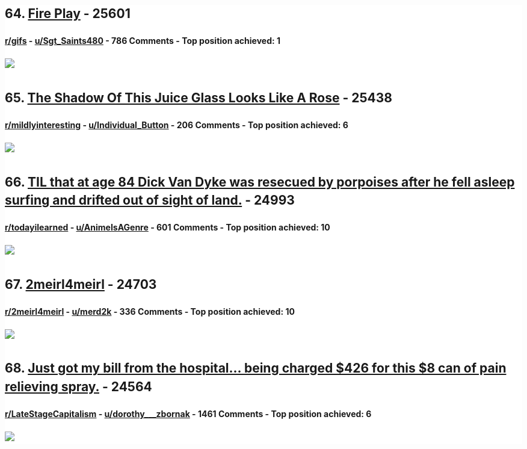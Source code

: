 ## 64. [Fire Play](http://reddit.com/r/gifs/comments/9hc4im/fire_play/) - 25601
#### [r/gifs](http://reddit.com/r/gifs) - [u/Sgt_Saints480](http://reddit.com/u/Sgt_Saints480) - 786 Comments - Top position achieved: 1

<a href="https://v.redd.it/vcbbf15iibn11"><img src="https://b.thumbs.redditmedia.com/HuUl-jNE0d5fjg1QVTrFVBgsoAouqTnmA1G4w7b9bpg.jpg"></img></a>

## 65. [The Shadow Of This Juice Glass Looks Like A Rose](http://reddit.com/r/mildlyinteresting/comments/9hdwvj/the_shadow_of_this_juice_glass_looks_like_a_rose/) - 25438
#### [r/mildlyinteresting](http://reddit.com/r/mildlyinteresting) - [u/Individual_Button](http://reddit.com/u/Individual_Button) - 206 Comments - Top position achieved: 6

<a href="https://i.redd.it/yrspdwaw6dn11.jpg"><img src="https://a.thumbs.redditmedia.com/LfInT9qikE_hmgVLqjGmdDzYzHBZiuk__IOeBBo_7-0.jpg"></img></a>

## 66. [TIL that at age 84 Dick Van Dyke was resecued by porpoises after he fell asleep surfing and drifted out of sight of land.](http://reddit.com/r/todayilearned/comments/9hanb5/til_that_at_age_84_dick_van_dyke_was_resecued_by/) - 24993
#### [r/todayilearned](http://reddit.com/r/todayilearned) - [u/AnimeIsAGenre](http://reddit.com/u/AnimeIsAGenre) - 601 Comments - Top position achieved: 10

<a href="https://www.theguardian.com/film/2010/nov/11/dick-van-dyke-porpoises-rescue"><img src="https://a.thumbs.redditmedia.com/q53uaIlDdQBfIC73TEw-Nh4Fl2HsemG1Ya2OhZTCNI4.jpg"></img></a>

## 67. [2meirl4meirl](http://reddit.com/r/2meirl4meirl/comments/9hi1e1/2meirl4meirl/) - 24703
#### [r/2meirl4meirl](http://reddit.com/r/2meirl4meirl) - [u/merd2k](http://reddit.com/u/merd2k) - 336 Comments - Top position achieved: 10

<a href="https://i.imgur.com/yrVBFHf.jpg"><img src="https://b.thumbs.redditmedia.com/e9ps8XopEoMkXMgvCSog6KqrgrdaRuxVfIm02YNJdus.jpg"></img></a>

## 68. [Just got my bill from the hospital... being charged $426 for this $8 can of pain relieving spray.](http://reddit.com/r/LateStageCapitalism/comments/9hitnc/just_got_my_bill_from_the_hospital_being_charged/) - 24564
#### [r/LateStageCapitalism](http://reddit.com/r/LateStageCapitalism) - [u/dorothy___zbornak](http://reddit.com/u/dorothy___zbornak) - 1461 Comments - Top position achieved: 6

<a href="https://i.redd.it/8j7rndutggn11.jpg"><img src="https://b.thumbs.redditmedia.com/gxrN1A8Co6NAR9du1rNLqJ_RtC_VOe_JiqdWM7NEVfw.jpg"></img></a>
